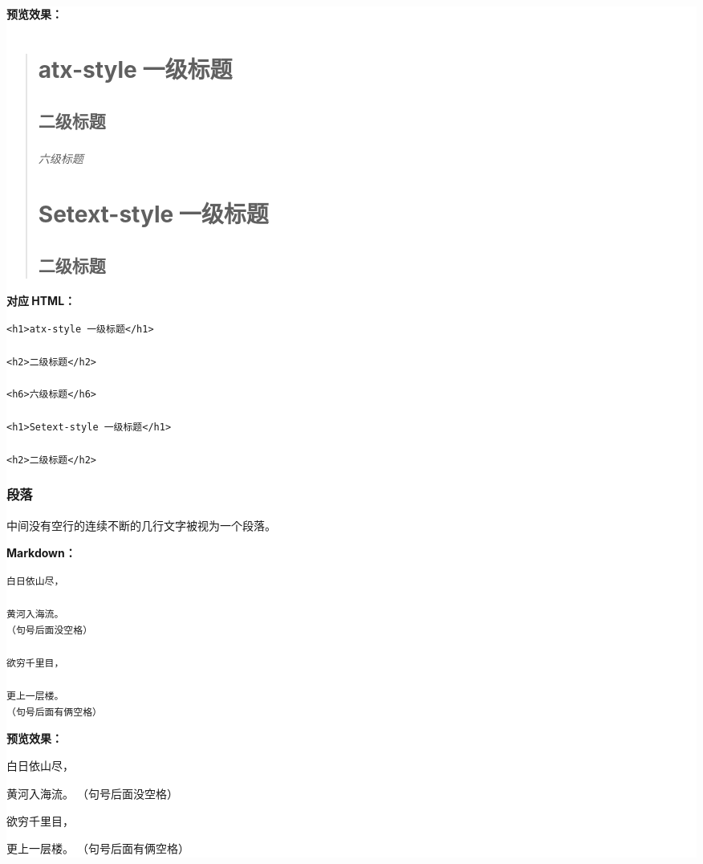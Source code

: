 **预览效果：**

> # atx-style 一级标题
>
> 
>
> ## 二级标题
>
> ###### 六级标题
>
> # Setext-style 一级标题
>
> 
>
> ## 二级标题

**对应 HTML：**

```
<h1>atx-style 一级标题</h1>

<h2>二级标题</h2>

<h6>六级标题</h6>

<h1>Setext-style 一级标题</h1>

<h2>二级标题</h2>
```

### 段落

中间没有空行的连续不断的几行文字被视为一个段落。

**Markdown：**

```
白日依山尽，

黄河入海流。
（句号后面没空格）

欲穷千里目，

更上一层楼。  
（句号后面有俩空格）
```

**预览效果：**

白日依山尽，

黄河入海流。 （句号后面没空格）

欲穷千里目，

更上一层楼。
（句号后面有俩空格）
